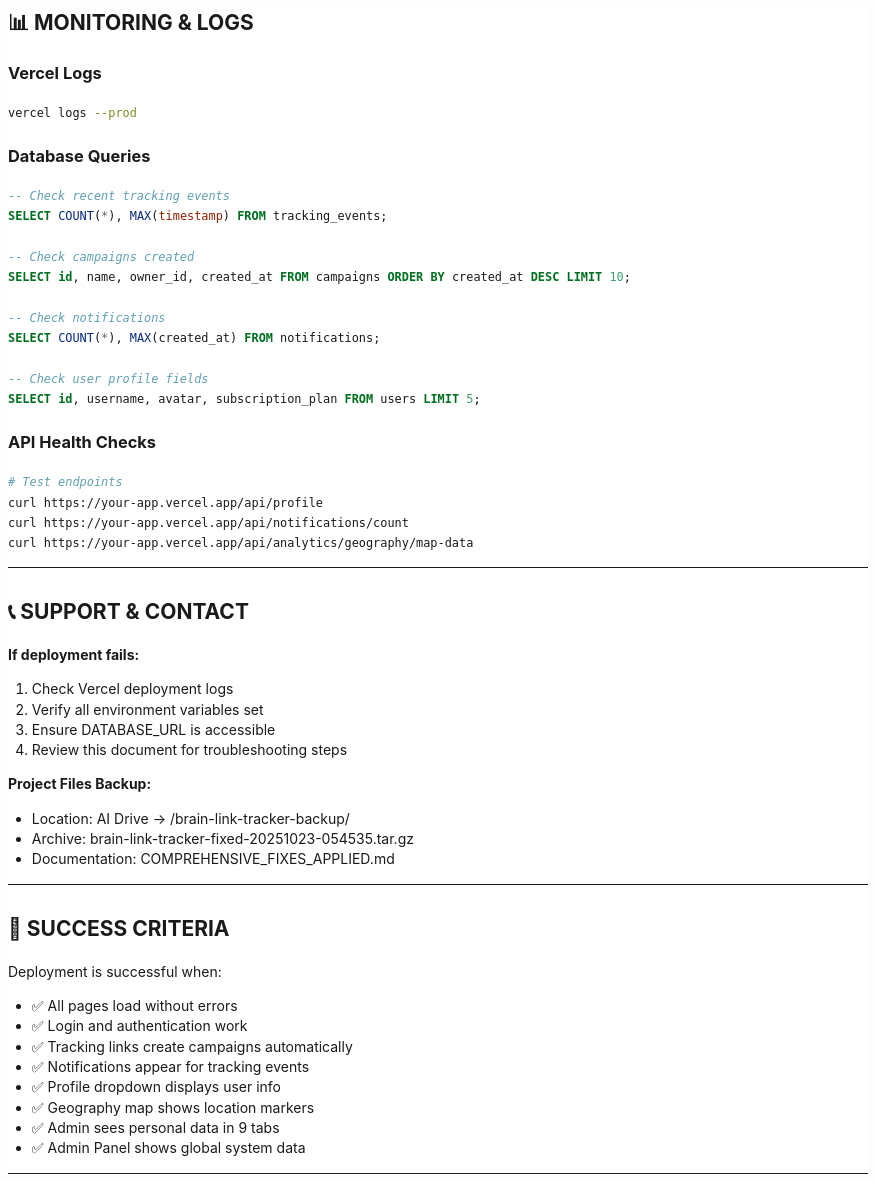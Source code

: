 ## 📊 MONITORING & LOGS

### Vercel Logs
```bash
vercel logs --prod
```

### Database Queries
```sql
-- Check recent tracking events
SELECT COUNT(*), MAX(timestamp) FROM tracking_events;

-- Check campaigns created
SELECT id, name, owner_id, created_at FROM campaigns ORDER BY created_at DESC LIMIT 10;

-- Check notifications
SELECT COUNT(*), MAX(created_at) FROM notifications;

-- Check user profile fields
SELECT id, username, avatar, subscription_plan FROM users LIMIT 5;
```

### API Health Checks
```bash
# Test endpoints
curl https://your-app.vercel.app/api/profile
curl https://your-app.vercel.app/api/notifications/count
curl https://your-app.vercel.app/api/analytics/geography/map-data
```

---

## 📞 SUPPORT & CONTACT

**If deployment fails:**
1. Check Vercel deployment logs
2. Verify all environment variables set
3. Ensure DATABASE_URL is accessible
4. Review this document for troubleshooting steps

**Project Files Backup:**
- Location: AI Drive → /brain-link-tracker-backup/
- Archive: brain-link-tracker-fixed-20251023-054535.tar.gz
- Documentation: COMPREHENSIVE_FIXES_APPLIED.md

---

## 🎯 SUCCESS CRITERIA

Deployment is successful when:
- ✅ All pages load without errors
- ✅ Login and authentication work
- ✅ Tracking links create campaigns automatically
- ✅ Notifications appear for tracking events
- ✅ Profile dropdown displays user info
- ✅ Geography map shows location markers
- ✅ Admin sees personal data in 9 tabs
- ✅ Admin Panel shows global system data

---